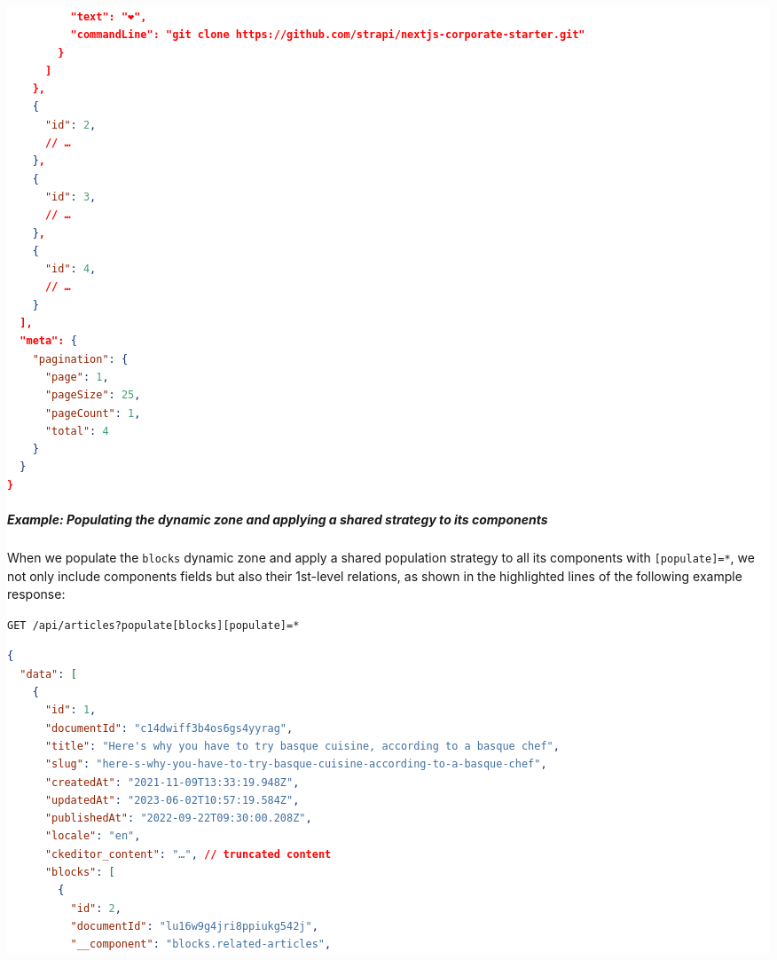 ```json {13-26}
          "text": "❤️",
          "commandLine": "git clone https://github.com/strapi/nextjs-corporate-starter.git"
        }
      ]
    },
    {
      "id": 2,
      // …
    },
    {
      "id": 3,
      // …
    },
    {
      "id": 4,
      // …
    }
  ],
  "meta": {
    "pagination": {
      "page": 1,
      "pageSize": 25,
      "pageCount": 1,
      "total": 4
    }
  }
}
```

</Response>
</ApiCall>

##### Example: Populating the dynamic zone and applying a shared strategy to its components

When we populate the `blocks` dynamic zone and apply a shared population strategy to all its components with `[populate]=*`, we not only include components fields but also their 1st-level relations, as shown in the highlighted lines of the following example response:

<ApiCall noSideBySide>
<Request title="Example request">

`GET /api/articles?populate[blocks][populate]=*`

</Request>

<Response>

```json {13-63}
{
  "data": [
    {
      "id": 1,
      "documentId": "c14dwiff3b4os6gs4yyrag",
      "title": "Here's why you have to try basque cuisine, according to a basque chef",
      "slug": "here-s-why-you-have-to-try-basque-cuisine-according-to-a-basque-chef",
      "createdAt": "2021-11-09T13:33:19.948Z",
      "updatedAt": "2023-06-02T10:57:19.584Z",
      "publishedAt": "2022-09-22T09:30:00.208Z",
      "locale": "en",
      "ckeditor_content": "…", // truncated content
      "blocks": [
        {
          "id": 2,
          "documentId": "lu16w9g4jri8ppiukg542j",
          "__component": "blocks.related-articles",
```